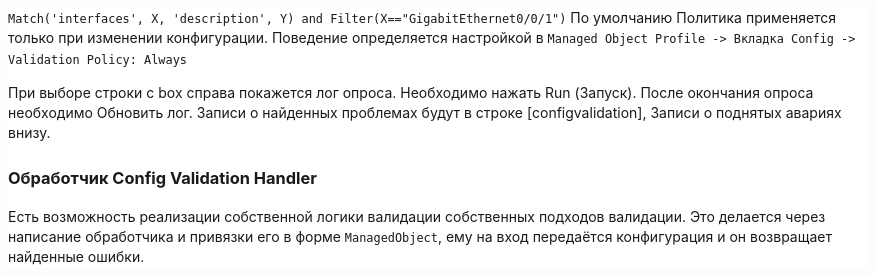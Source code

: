 ```Match('interfaces', X, 'description', Y) and Filter(X=="GigabitEthernet0/0/1")```
  По умолчанию Политика применяется только при изменении конфигурации. Поведение определяется настройкой в `Managed Object Profile -> Вкладка Config -> Validation Policy: Always`

При выборе строки с box справа покажется лог опроса. Необходимо нажать Run (Запуск). После окончания опроса необходимо Обновить лог. Записи о найденных проблемах будут в строке [configvalidation], Записи о поднятых авариях внизу.

### Обработчик Config Validation Handler

Есть возможность реализации собственной логики валидации собственных подходов валидации. Это делается через написание обработчика и привязки его в форме `ManagedObject`, ему на вход передаётся конфигурация и он возвращает найденные ошибки.

